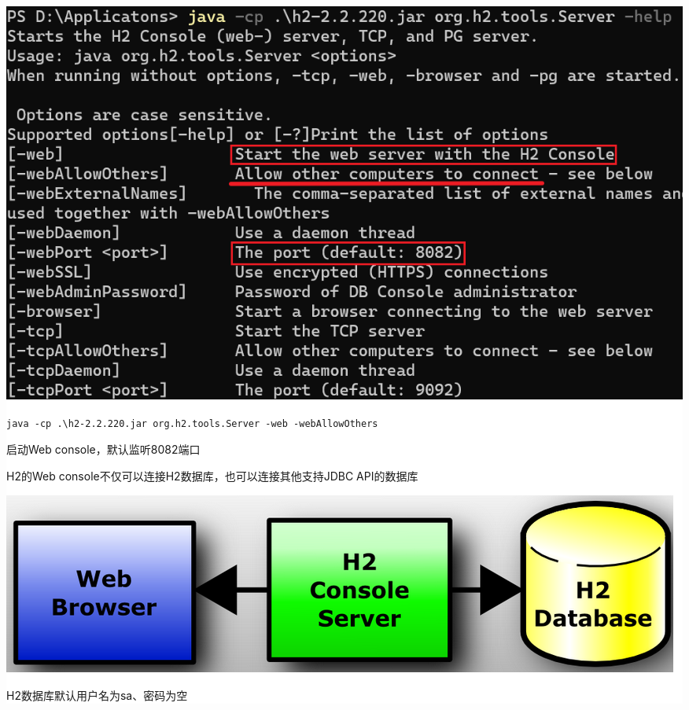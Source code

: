 ![image-20230809182130728](./../.gitbook/assets/image-20230809182130728.png)

`java -cp .\h2-2.2.220.jar org.h2.tools.Server -web -webAllowOthers`

启动Web console，默认监听8082端口

H2的Web console不仅可以连接H2数据库，也可以连接其他支持JDBC API的数据库

![image-20230809182742838](./../.gitbook/assets/image-20230809182742838.png)

H2数据库默认用户名为sa、密码为空
